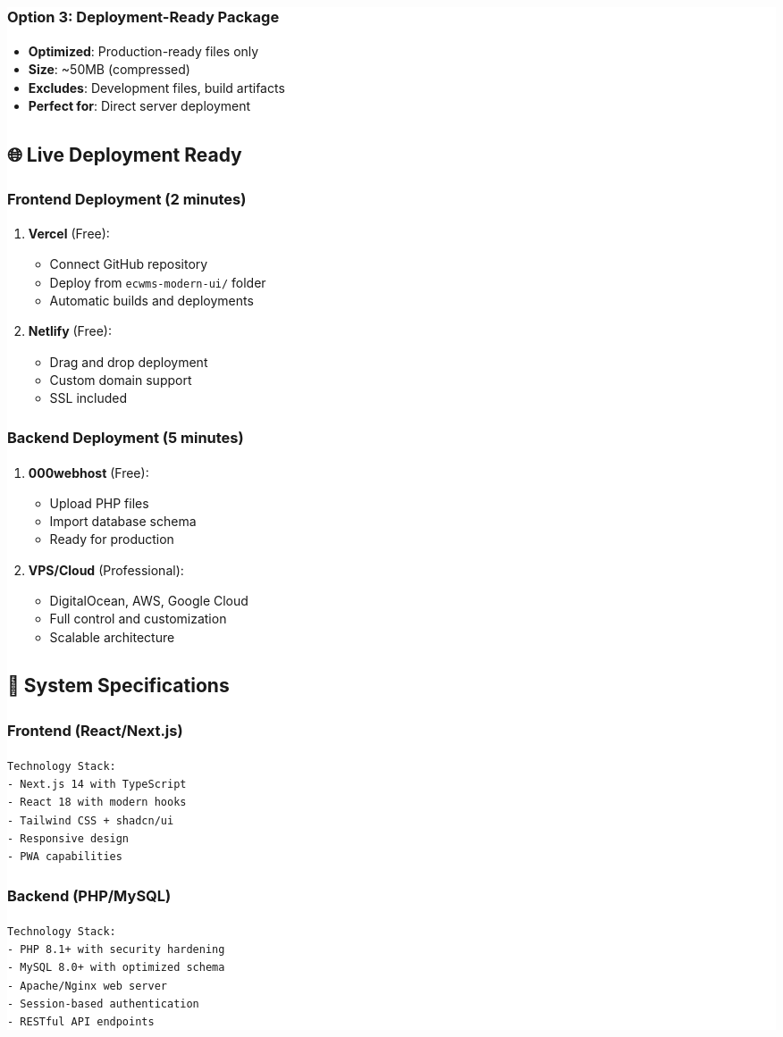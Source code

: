 ### **Option 3: Deployment-Ready Package**
- **Optimized**: Production-ready files only
- **Size**: ~50MB (compressed)
- **Excludes**: Development files, build artifacts
- **Perfect for**: Direct server deployment

## 🌐 Live Deployment Ready

### **Frontend Deployment (2 minutes)**
1. **Vercel** (Free):
   - Connect GitHub repository
   - Deploy from `ecwms-modern-ui/` folder
   - Automatic builds and deployments

2. **Netlify** (Free):
   - Drag and drop deployment
   - Custom domain support
   - SSL included

### **Backend Deployment (5 minutes)**
1. **000webhost** (Free):
   - Upload PHP files
   - Import database schema
   - Ready for production

2. **VPS/Cloud** (Professional):
   - DigitalOcean, AWS, Google Cloud
   - Full control and customization
   - Scalable architecture

## 🎯 System Specifications

### **Frontend (React/Next.js)**
```
Technology Stack:
- Next.js 14 with TypeScript
- React 18 with modern hooks
- Tailwind CSS + shadcn/ui
- Responsive design
- PWA capabilities
```

### **Backend (PHP/MySQL)**
```
Technology Stack:
- PHP 8.1+ with security hardening
- MySQL 8.0+ with optimized schema
- Apache/Nginx web server
- Session-based authentication
- RESTful API endpoints
```
